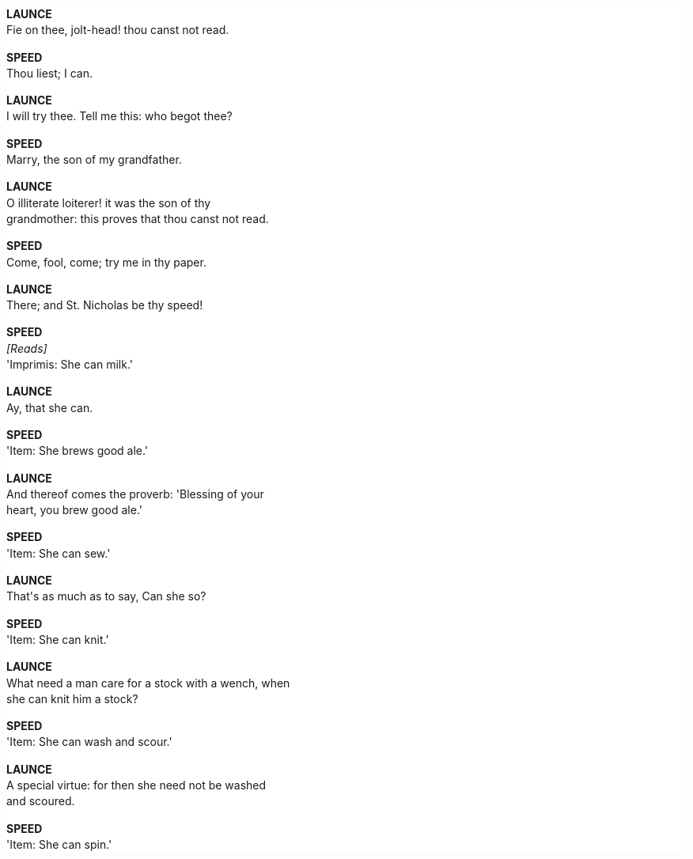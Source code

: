**LAUNCE**  
Fie on thee, jolt-head! thou canst not read.

**SPEED**  
Thou liest; I can.

**LAUNCE**  
I will try thee. Tell me this: who begot thee?

**SPEED**  
Marry, the son of my grandfather.

**LAUNCE**  
O illiterate loiterer! it was the son of thy  
grandmother: this proves that thou canst not read.

**SPEED**  
Come, fool, come; try me in thy paper.

**LAUNCE**  
There; and St. Nicholas be thy speed!

**SPEED**  
*\[Reads]*  
'Imprimis: She can milk.'

**LAUNCE**  
Ay, that she can.

**SPEED**  
'Item: She brews good ale.'

**LAUNCE**  
And thereof comes the proverb: 'Blessing of your  
heart, you brew good ale.'

**SPEED**  
'Item: She can sew.'

**LAUNCE**  
That's as much as to say, Can she so?

**SPEED**  
'Item: She can knit.'

**LAUNCE**  
What need a man care for a stock with a wench, when  
she can knit him a stock?

**SPEED**  
'Item: She can wash and scour.'

**LAUNCE**  
A special virtue: for then she need not be washed  
and scoured.

**SPEED**  
'Item: She can spin.'
